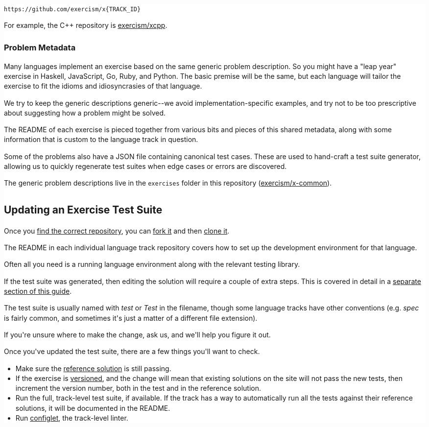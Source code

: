 ```
https://github.com/exercism/x{TRACK_ID}
```

For example, the C++ repository is [exercism/xcpp](https://github.com/exercism/xcpp).

### Problem Metadata

Many languages implement an exercise based on the same generic problem
description. So you might have a "leap year" exercise in Haskell,
JavaScript, Go, Ruby, and Python. The basic premise will be the same,
but each language will tailor the exercise to fit the idioms and
idiosyncrasies of that language.

We try to keep the generic descriptions generic--we avoid implementation-specific
examples, and try not to be too prescriptive about suggesting how a problem
might be solved.

The README of each exercise is pieced together from various bits and pieces of this
shared metadata, along with some information that is custom to the language track
in question.

Some of the problems also have a JSON file containing canonical test cases. These
are used to hand-craft a test suite generator, allowing us to quickly regenerate
test suites when edge cases or errors are discovered.

The generic problem descriptions live in the `exercises` folder in this repository
([exercism/x-common](https://github.com/exercism/x-common)).

## Updating an Exercise Test Suite

Once you [find the correct repository](#language-track-repositories),
you can [fork it](https://help.github.com/articles/fork-a-repo/) and then [clone it](https://help.github.com/articles/cloning-a-repository/).

The README in each individual language track repository covers how to set
up the development environment for that language.

Often all you need is a running language environment along with the relevant
testing library.

If the test suite was generated, then editing the solution will require a
couple of extra steps. This is covered in detail in a [separate section of
this guide](#updating-a-generated-test-suite).

The test suite is usually named with _test_ or _Test_ in the filename, though
some language tracks have other conventions (e.g. _spec_ is fairly common, and
sometimes it's just a matter of a different file extension).

If you're unsure where to make the change, ask us, and we'll help you figure it out.

Once you've updated the test suite, there are a few things you'll want to check.

- Make sure the [reference solution](#reference-solution) is still passing.
- If the exercise is [versioned](#exercise-versioning), and the change will
  mean that existing solutions on the site will not pass the new tests, then
  increment the version number, both in the test and in the reference solution.
- Run the full, track-level test suite, if available.
  If the track has a way to automatically run all the tests against their
  reference solutions, it will be documented in the README.
- Run [configlet](#track-level-linting-with-configlet), the track-level linter.
